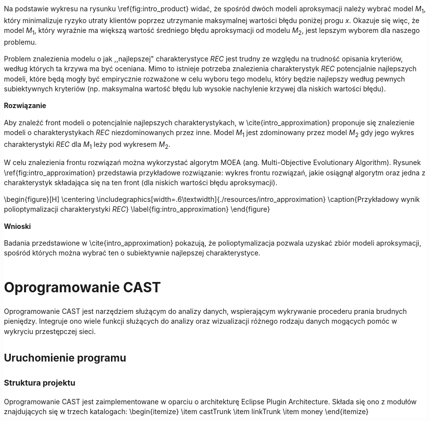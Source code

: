 Na podstawie wykresu na rysunku \ref{fig:intro_product} widać, że spośród dwóch modeli aproksymacji należy wybrać model $M_1$, który minimalizuje ryzyko utraty klientów poprzez utrzymanie maksymalnej wartości błędu poniżej progu $x$. Okazuje się więc, że model $M_1$, który wyraźnie ma większą wartość średniego błędu aproksymacji od modelu $M_2$, jest lepszym wyborem dla naszego problemu.

Problem znalezienia modelu o jak ,,najlepszej" charakterystyce $REC$ jest trudny ze względu na trudność opisania kryteriów, według których ta krzywa ma być oceniana. Mimo to istnieje potrzeba znalezienia charakterystyk $REC$ potencjalnie najlepszych modeli, które będą mogły być empirycznie rozważone w celu wyboru tego modelu, który będzie najlepszy według pewnych subiektywnych kryteriów (np. maksymalna wartość błędu lub wysokie nachylenie krzywej dla niskich wartości błędu).

**Rozwiązanie**

Aby znaleźć front modeli o potencjalnie najlepszych charakterystykach, w \cite{intro_approximation} proponuje się znalezienie modeli o charakterystykach $REC$ niezdominowanych przez inne. Model $M_1$ jest zdominowany przez model $M_2$ gdy jego wykres charakterystyki $REC$ dla $M_1$ leży pod wykresem $M_2$.

W celu znalezienia frontu rozwiązań można wykorzystać algorytm MOEA (ang. Multi-Objective Evolutionary Algorithm). Rysunek \ref{fig:intro_approximation} przedstawia przykładowe rozwiązanie: wykres frontu rozwiązań, jakie osiągnął algorytm oraz jedna z charakterystyk składająca się na ten front (dla niskich wartości błędu aproksymacji).

\begin{figure}[H]
    \centering
    \includegraphics[width=.6\textwidth]{./resources/intro_approximation}
    \caption{Przykładowy wynik polioptymalizacji charakterystyki $REC$}
    \label{fig:intro_approximation}
\end{figure}

**Wnioski**

Badania przedstawione w \cite{intro_approximation} pokazują, że polioptymalizacja pozwala uzyskać zbiór modeli aproksymacji, spośród których można wybrać ten o subiektywnie najlepszej charakterystyce.

# Oprogramowanie CAST

Oprogramowanie CAST jest narzędziem służącym do analizy danych, wspierającym wykrywanie procederu prania brudnych pieniędzy. Integruje ono wiele funkcji służących do analizy oraz wizualizacji różnego rodzaju danych mogących pomóc w wykryciu przestępczej sieci.

## Uruchomienie programu

### Struktura projektu

Oprogramowanie CAST jest zaimplementowane w oparciu o architekturę Eclipse Plugin Architecture. Składa się ono z modułów znajdujących się w trzech katalogach:
\begin{itemize}
    \item castTrunk
    \item linkTrunk
    \item money
\end{itemize}
